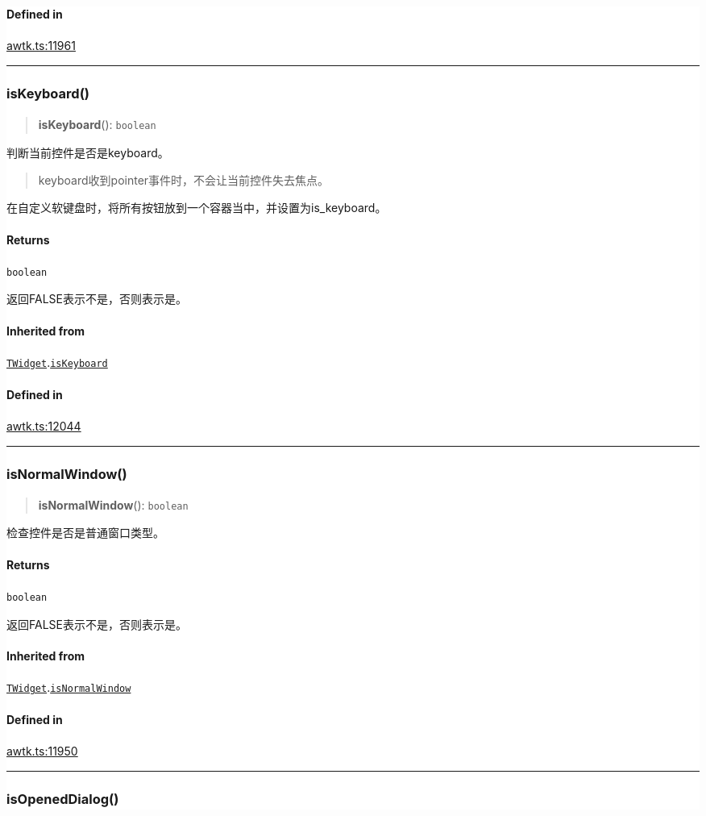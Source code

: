 #### Defined in

[awtk.ts:11961](https://github.com/zlgopen/awtk-binding/blob/b1e618d759250c07a8449fe21dad19c89a7f6c51/tools/code_gen/js/output/awtk.ts#L11961)

***

### isKeyboard()

> **isKeyboard**(): `boolean`

判断当前控件是否是keyboard。

> keyboard收到pointer事件时，不会让当前控件失去焦点。

在自定义软键盘时，将所有按钮放到一个容器当中，并设置为is_keyboard。

#### Returns

`boolean`

返回FALSE表示不是，否则表示是。

#### Inherited from

[`TWidget`](TWidget.md).[`isKeyboard`](TWidget.md#iskeyboard)

#### Defined in

[awtk.ts:12044](https://github.com/zlgopen/awtk-binding/blob/b1e618d759250c07a8449fe21dad19c89a7f6c51/tools/code_gen/js/output/awtk.ts#L12044)

***

### isNormalWindow()

> **isNormalWindow**(): `boolean`

检查控件是否是普通窗口类型。

#### Returns

`boolean`

返回FALSE表示不是，否则表示是。

#### Inherited from

[`TWidget`](TWidget.md).[`isNormalWindow`](TWidget.md#isnormalwindow)

#### Defined in

[awtk.ts:11950](https://github.com/zlgopen/awtk-binding/blob/b1e618d759250c07a8449fe21dad19c89a7f6c51/tools/code_gen/js/output/awtk.ts#L11950)

***

### isOpenedDialog()

